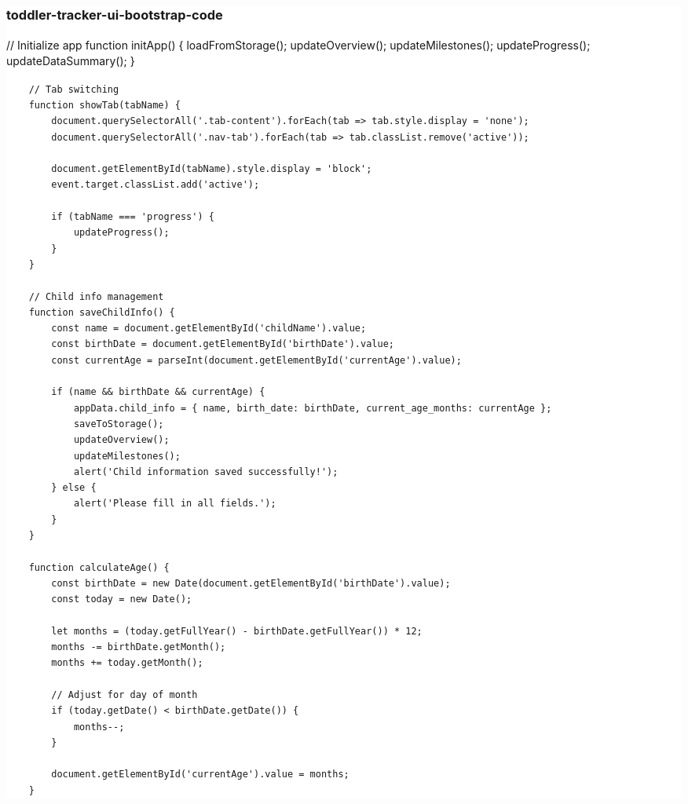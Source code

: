 ### toddler-tracker-ui-bootstrap-code   
   
   // Initialize app
        function initApp() {
            loadFromStorage();
            updateOverview();
            updateMilestones();
            updateProgress();
            updateDataSummary();
        }

        // Tab switching
        function showTab(tabName) {
            document.querySelectorAll('.tab-content').forEach(tab => tab.style.display = 'none');
            document.querySelectorAll('.nav-tab').forEach(tab => tab.classList.remove('active'));
            
            document.getElementById(tabName).style.display = 'block';
            event.target.classList.add('active');
            
            if (tabName === 'progress') {
                updateProgress();
            }
        }

        // Child info management
        function saveChildInfo() {
            const name = document.getElementById('childName').value;
            const birthDate = document.getElementById('birthDate').value;
            const currentAge = parseInt(document.getElementById('currentAge').value);
            
            if (name && birthDate && currentAge) {
                appData.child_info = { name, birth_date: birthDate, current_age_months: currentAge };
                saveToStorage();
                updateOverview();
                updateMilestones();
                alert('Child information saved successfully!');
            } else {
                alert('Please fill in all fields.');
            }
        }

        function calculateAge() {
            const birthDate = new Date(document.getElementById('birthDate').value);
            const today = new Date();
            
            let months = (today.getFullYear() - birthDate.getFullYear()) * 12;
            months -= birthDate.getMonth();
            months += today.getMonth();
            
            // Adjust for day of month
            if (today.getDate() < birthDate.getDate()) {
                months--;
            }
            
            document.getElementById('currentAge').value = months;
        }
